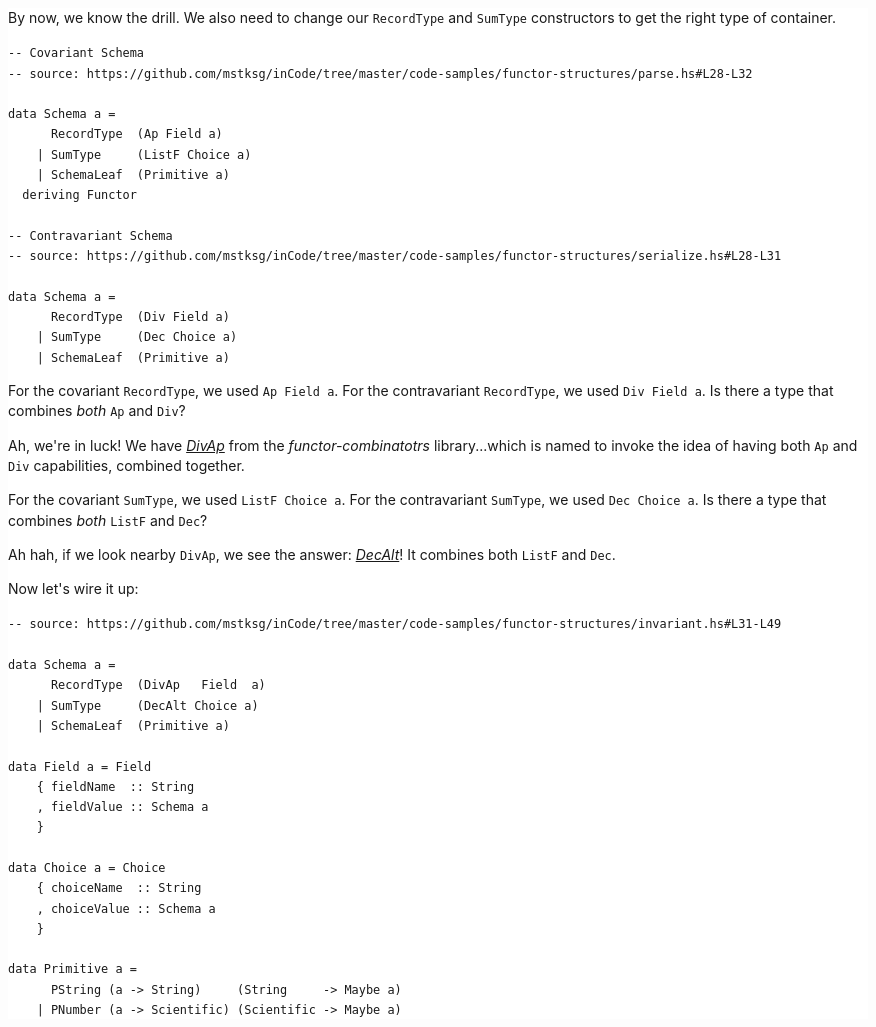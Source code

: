 By now, we know the drill. We also need to change our `RecordType` and `SumType`
constructors to get the right type of container.

``` {.haskell}
-- Covariant Schema
-- source: https://github.com/mstksg/inCode/tree/master/code-samples/functor-structures/parse.hs#L28-L32

data Schema a =
      RecordType  (Ap Field a)
    | SumType     (ListF Choice a)
    | SchemaLeaf  (Primitive a)
  deriving Functor

-- Contravariant Schema
-- source: https://github.com/mstksg/inCode/tree/master/code-samples/functor-structures/serialize.hs#L28-L31

data Schema a =
      RecordType  (Div Field a)
    | SumType     (Dec Choice a)
    | SchemaLeaf  (Primitive a)
```

For the covariant `RecordType`, we used `Ap Field a`. For the contravariant
`RecordType`, we used `Div Field a`. Is there a type that combines *both* `Ap`
and `Div`?

Ah, we're in luck! We have
*[DivAp](https://hackage.haskell.org/package/functor-combinators/docs/Data-Functor-Invariant-DivAp.html)*
from the *functor-combinatotrs* library...which is named to invoke the idea of
having both `Ap` and `Div` capabilities, combined together.

For the covariant `SumType`, we used `ListF Choice a`. For the contravariant
`SumType`, we used `Dec Choice a`. Is there a type that combines *both* `ListF`
and `Dec`?

Ah hah, if we look nearby `DivAp`, we see the answer:
*[DecAlt](https://hackage.haskell.org/package/functor-combinators/docs/Data-Functor-Invariant-DecAlt.html)*!
It combines both `ListF` and `Dec`.

Now let's wire it up:

``` {.haskell}
-- source: https://github.com/mstksg/inCode/tree/master/code-samples/functor-structures/invariant.hs#L31-L49

data Schema a =
      RecordType  (DivAp   Field  a)
    | SumType     (DecAlt Choice a)
    | SchemaLeaf  (Primitive a)

data Field a = Field
    { fieldName  :: String
    , fieldValue :: Schema a
    }

data Choice a = Choice
    { choiceName  :: String
    , choiceValue :: Schema a
    }

data Primitive a =
      PString (a -> String)     (String     -> Maybe a)
    | PNumber (a -> Scientific) (Scientific -> Maybe a)
```
